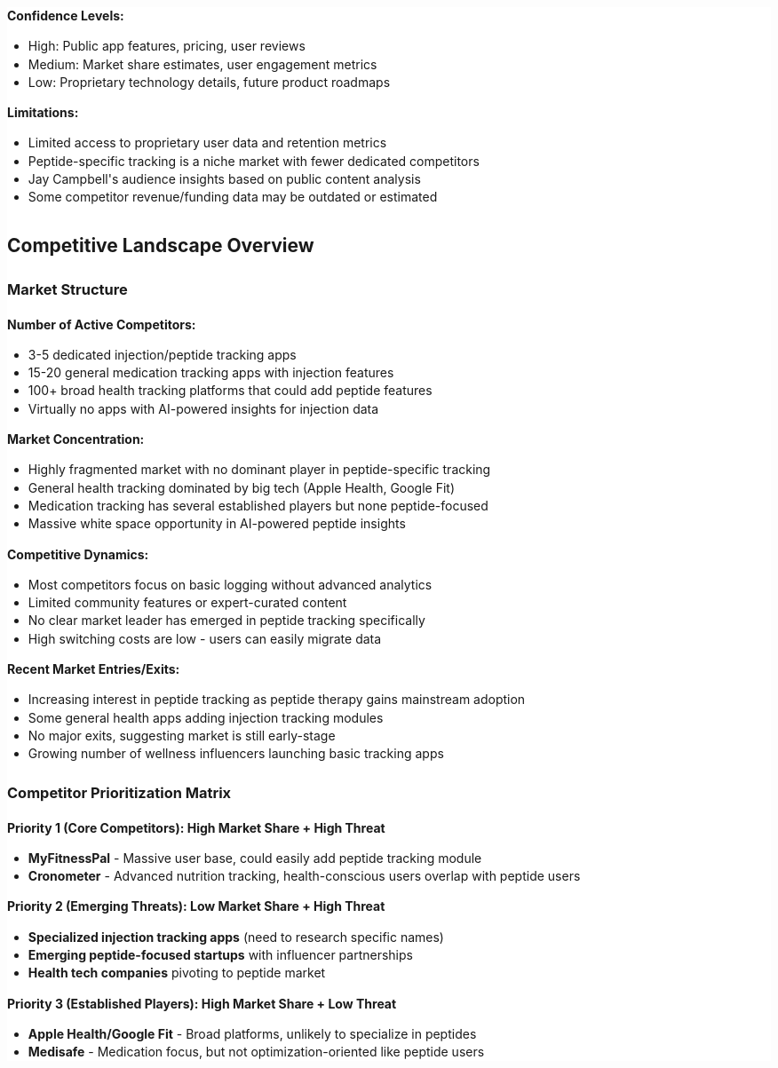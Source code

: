 **Confidence Levels:**
- High: Public app features, pricing, user reviews
- Medium: Market share estimates, user engagement metrics
- Low: Proprietary technology details, future product roadmaps

**Limitations:**
- Limited access to proprietary user data and retention metrics
- Peptide-specific tracking is a niche market with fewer dedicated competitors
- Jay Campbell's audience insights based on public content analysis
- Some competitor revenue/funding data may be outdated or estimated

## Competitive Landscape Overview

### Market Structure

**Number of Active Competitors:**
- 3-5 dedicated injection/peptide tracking apps
- 15-20 general medication tracking apps with injection features
- 100+ broad health tracking platforms that could add peptide features
- Virtually no apps with AI-powered insights for injection data

**Market Concentration:**
- Highly fragmented market with no dominant player in peptide-specific tracking
- General health tracking dominated by big tech (Apple Health, Google Fit)
- Medication tracking has several established players but none peptide-focused
- Massive white space opportunity in AI-powered peptide insights

**Competitive Dynamics:**
- Most competitors focus on basic logging without advanced analytics
- Limited community features or expert-curated content
- No clear market leader has emerged in peptide tracking specifically
- High switching costs are low - users can easily migrate data

**Recent Market Entries/Exits:**
- Increasing interest in peptide tracking as peptide therapy gains mainstream adoption
- Some general health apps adding injection tracking modules
- No major exits, suggesting market is still early-stage
- Growing number of wellness influencers launching basic tracking apps

### Competitor Prioritization Matrix

**Priority 1 (Core Competitors): High Market Share + High Threat**
- **MyFitnessPal** - Massive user base, could easily add peptide tracking module
- **Cronometer** - Advanced nutrition tracking, health-conscious users overlap with peptide users

**Priority 2 (Emerging Threats): Low Market Share + High Threat**
- **Specialized injection tracking apps** (need to research specific names)
- **Emerging peptide-focused startups** with influencer partnerships
- **Health tech companies** pivoting to peptide market

**Priority 3 (Established Players): High Market Share + Low Threat**
- **Apple Health/Google Fit** - Broad platforms, unlikely to specialize in peptides
- **Medisafe** - Medication focus, but not optimization-oriented like peptide users
